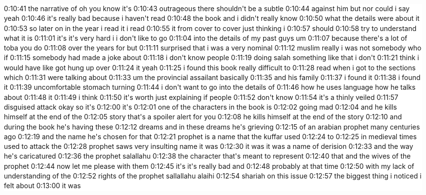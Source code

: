 <a onclick="modifyYTiframeseektime('641)')">0:10:41 the narrative of oh you know it's</a>
<a onclick="modifyYTiframeseektime('643)')">0:10:43 outrageous there shouldn't be a subtle</a>
<a onclick="modifyYTiframeseektime('644)')">0:10:44 against him but nor could i say yeah</a>
<a onclick="modifyYTiframeseektime('646)')">0:10:46 it's really bad because i haven't read</a>
<a onclick="modifyYTiframeseektime('648)')">0:10:48 the book and i didn't really know</a>
<a onclick="modifyYTiframeseektime('650)')">0:10:50 what the details were about it</a>
<a onclick="modifyYTiframeseektime('653)')">0:10:53 so later on in the year i read it i read</a>
<a onclick="modifyYTiframeseektime('655)')">0:10:55 it from cover to cover just thinking i</a>
<a onclick="modifyYTiframeseektime('657)')">0:10:57 should</a>
<a onclick="modifyYTiframeseektime('658)')">0:10:58 try to understand what it is</a>
<a onclick="modifyYTiframeseektime('661)')">0:11:01 it's it's very hard i i don't like to go</a>
<a onclick="modifyYTiframeseektime('664)')">0:11:04 into the details of my past guys um</a>
<a onclick="modifyYTiframeseektime('667)')">0:11:07 because there's a lot of toba you do</a>
<a onclick="modifyYTiframeseektime('668)')">0:11:08 over the years for but</a>
<a onclick="modifyYTiframeseektime('671)')">0:11:11 surprised that i was a very nominal</a>
<a onclick="modifyYTiframeseektime('672)')">0:11:12 muslim really i was not somebody who if</a>
<a onclick="modifyYTiframeseektime('675)')">0:11:15 somebody had made a joke about</a>
<a onclick="modifyYTiframeseektime('678)')">0:11:18 i don't know people</a>
<a onclick="modifyYTiframeseektime('679)')">0:11:19 doing salah something like that i don't</a>
<a onclick="modifyYTiframeseektime('681)')">0:11:21 think i would have like got hung up over</a>
<a onclick="modifyYTiframeseektime('684)')">0:11:24 it yeah</a>
<a onclick="modifyYTiframeseektime('685)')">0:11:25 i found this book really difficult to</a>
<a onclick="modifyYTiframeseektime('688)')">0:11:28 read when i got to the sections which</a>
<a onclick="modifyYTiframeseektime('691)')">0:11:31 were talking about</a>
<a onclick="modifyYTiframeseektime('693)')">0:11:33 um the provincial assailant basically</a>
<a onclick="modifyYTiframeseektime('695)')">0:11:35 and his family</a>
<a onclick="modifyYTiframeseektime('697)')">0:11:37 i found it</a>
<a onclick="modifyYTiframeseektime('698)')">0:11:38 i found it</a>
<a onclick="modifyYTiframeseektime('699)')">0:11:39 uncomfortable stomach turning</a>
<a onclick="modifyYTiframeseektime('704)')">0:11:44 i don't want to go into the details of</a>
<a onclick="modifyYTiframeseektime('706)')">0:11:46 how he uses language how he talks about</a>
<a onclick="modifyYTiframeseektime('708)')">0:11:48 it</a>
<a onclick="modifyYTiframeseektime('709)')">0:11:49 i think</a>
<a onclick="modifyYTiframeseektime('710)')">0:11:50 it's worth just explaining if people</a>
<a onclick="modifyYTiframeseektime('712)')">0:11:52 don't know</a>
<a onclick="modifyYTiframeseektime('714)')">0:11:54 it's a thinly veiled</a>
<a onclick="modifyYTiframeseektime('717)')">0:11:57 disguised attack okay so it's</a>
<a onclick="modifyYTiframeseektime('720)')">0:12:00 it's</a>
<a onclick="modifyYTiframeseektime('721)')">0:12:01 one of the characters in the book is</a>
<a onclick="modifyYTiframeseektime('722)')">0:12:02 going mad</a>
<a onclick="modifyYTiframeseektime('724)')">0:12:04 and he kills himself at the end of the</a>
<a onclick="modifyYTiframeseektime('725)')">0:12:05 story that's a spoiler alert for you</a>
<a onclick="modifyYTiframeseektime('728)')">0:12:08 he kills himself at the end of the story</a>
<a onclick="modifyYTiframeseektime('730)')">0:12:10 and during the book he's having these</a>
<a onclick="modifyYTiframeseektime('732)')">0:12:12 dreams and in these dreams he's grieving</a>
<a onclick="modifyYTiframeseektime('735)')">0:12:15 of an arabian prophet many centuries ago</a>
<a onclick="modifyYTiframeseektime('739)')">0:12:19 and the name he's chosen for that</a>
<a onclick="modifyYTiframeseektime('741)')">0:12:21 prophet is a name that the kuffar used</a>
<a onclick="modifyYTiframeseektime('744)')">0:12:24 to</a>
<a onclick="modifyYTiframeseektime('745)')">0:12:25 in medieval times used to attack the</a>
<a onclick="modifyYTiframeseektime('748)')">0:12:28 prophet saws very insulting name it was</a>
<a onclick="modifyYTiframeseektime('750)')">0:12:30 it was it was a name of derision</a>
<a onclick="modifyYTiframeseektime('753)')">0:12:33 and the way he's caricatured</a>
<a onclick="modifyYTiframeseektime('756)')">0:12:36 the prophet salallahu</a>
<a onclick="modifyYTiframeseektime('758)')">0:12:38 the character that's meant to represent</a>
<a onclick="modifyYTiframeseektime('760)')">0:12:40 that and the wives of the prophet</a>
<a onclick="modifyYTiframeseektime('764)')">0:12:44 now let me please with them</a>
<a onclick="modifyYTiframeseektime('765)')">0:12:45 it's it's really bad and</a>
<a onclick="modifyYTiframeseektime('768)')">0:12:48 probably at that time</a>
<a onclick="modifyYTiframeseektime('770)')">0:12:50 with my lack of understanding of the</a>
<a onclick="modifyYTiframeseektime('772)')">0:12:52 rights of the prophet sallallahu alaihi</a>
<a onclick="modifyYTiframeseektime('774)')">0:12:54 shariah on this issue</a>
<a onclick="modifyYTiframeseektime('777)')">0:12:57 the biggest thing i noticed i felt about</a>
<a onclick="modifyYTiframeseektime('780)')">0:13:00 it was</a>